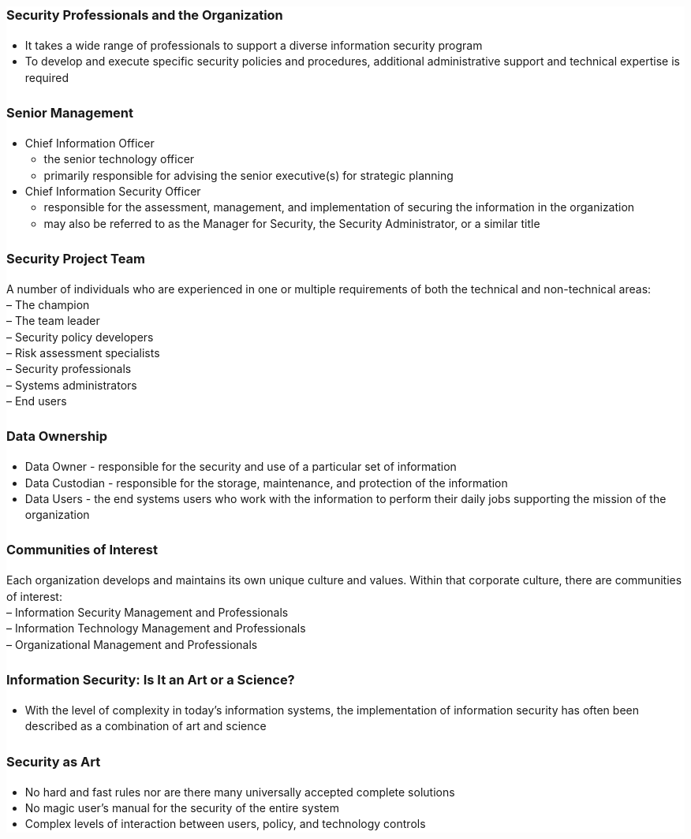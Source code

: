 ### Security Professionals and the Organization
- It takes a wide range of professionals to support a diverse information security program  
- To develop and execute specific security policies and procedures, additional administrative support and technical expertise is required


### Senior Management
- Chief Information Officer  
	- the senior technology officer  
	- primarily responsible for advising the senior executive(s) for strategic planning  
- Chief Information Security Officer  
	- responsible for the assessment, management, and implementation of securing the information in the organization  
	- may also be referred to as the Manager for Security, the Security Administrator, or a similar title

### Security Project Team
A number of individuals who are experienced in one or multiple requirements of both the technical and non-technical areas:  
– The champion  
– The team leader  
– Security policy developers  
– Risk assessment specialists  
– Security professionals  
– Systems administrators  
– End users


### Data Ownership
- Data Owner - responsible for the security and use of a particular set of information  
- Data Custodian - responsible for the storage, maintenance, and protection of the information  
- Data Users - the end systems users who work with the information to perform their daily jobs supporting the mission of the organization

### Communities of Interest
Each organization develops and maintains its own unique culture and values. Within that corporate culture, there are communities of interest:  
– Information Security Management and Professionals  
– Information Technology Management and Professionals  
– Organizational Management and Professionals


### Information Security: Is It an Art or a Science?  
- With the level of complexity in today’s information systems, the implementation of information security has often been described as a combination of art and science

### Security as Art
- No hard and fast rules nor are there many universally accepted complete solutions  
- No magic user’s manual for the security of the entire system  
- Complex levels of interaction between users, policy, and technology controls
